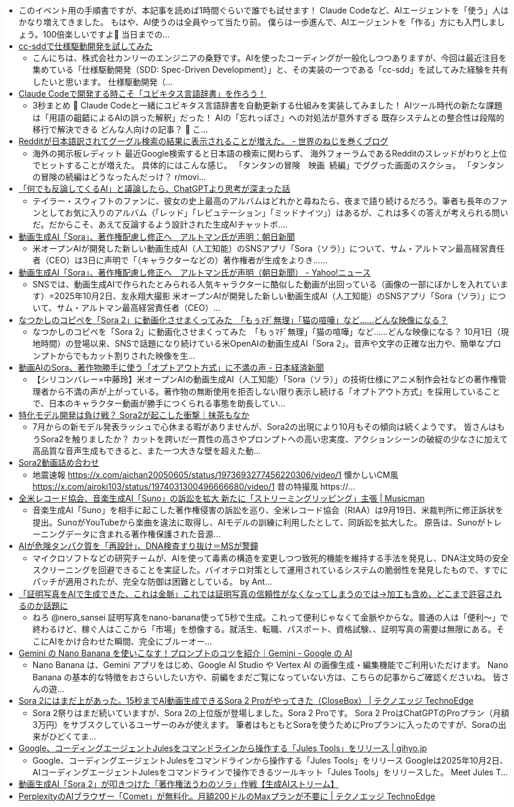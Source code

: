   - このイベント用の手順書ですが、本記事を読めば1時間ぐらいで誰でも試せます！ Claude Codeなど、AIエージェントを「使う」人はかなり増えてきました。 もはや、AI使うのは全員やって当たり前。 僕らは一歩進んで、AIエージェントを「作る」方にも入門しましょう。100倍楽しいですよ🙌 当日までの...
- [cc-sddで仕様駆動開発を試してみた](https://zenn.dev/canly/articles/c77bf9f7a67582)
  - こんにちは、株式会社カンリーのエンジニアの桑野です。AIを使ったコーディングが一般化しつつありますが、今回は最近注目を集めている「仕様駆動開発（SDD: Spec-Driven Development）」と、その実装の一つである「cc-sdd」を試してみた経験を共有したいと思います。 仕様駆動開発（...
- [Claude Codeで開発する時こそ「ユビキタス言語辞書」を作ろう！](https://zenn.dev/minedia/articles/cb2313fcc47ceb)
  - 3秒まとめ 📝 Claude Codeと一緒にユビキタス言語辞書を自動更新する仕組みを実装してみました！ AIツール時代の新たな課題は「用語の齟齬によるAIの誤った解釈」だった！ AIの「忘れっぽさ」への対処法が意外すぎる 既存システムとの整合性は段階的移行で解決できる どんな人向けの記事？ 🎯 こ...
- [Redditが日本語訳されてグーグル検索の結果に表示されることが増えた。 - 世界のねじを巻くブログ](https://www.nejimakiblog.com/entry/reddit-google-search-japanese-nihongo-translation)
  - 海外の掲示板レディット 最近Google検索すると日本語の検索に関わらず、 海外フォーラムであるRedditのスレッドがわりと上位でヒットすることが増えた。 具体的にはこんな感じ。 「タンタンの冒険　映画  続編」でググった画面のスクショ。 「タンタンの冒険の続編はどうなったんだっけ？ r/movi...
- [「何でも反論してくるAI」と議論したら、ChatGPTより思考が深まった話](https://japan.cnet.com/article/35238779/)
  - テイラー・スウィフトのファンに、彼女の史上最高のアルバムはどれかと尋ねたら、夜まで語り続けるだろう。筆者も長年のファンとしてお気に入りのアルバム（「レッド」「レピュテーション」「ミッドナイツ」）はあるが、これは多くの答えが考えられる問いだ。だからこそ、あえて反論するよう設計された生成AIチャットボ....
- [動画生成AI「Sora」、著作権配慮し修正へ　アルトマン氏が声明：朝日新聞](https://www.asahi.com/articles/ASTB41PCMTB4UHBI00LM.html)
  - 米オープンAIが開発した新しい動画生成AI（人工知能）のSNSアプリ「Sora（ソラ）」について、サム・アルトマン最高経営責任者（CEO）は3日に声明で「（キャラクターなどの）著作権者が生成をよりき…...
- [動画生成AI「Sora」、著作権配慮し修正へ　アルトマン氏が声明（朝日新聞） - Yahoo!ニュース](https://news.yahoo.co.jp/articles/95d91142a77c6b6d17a77e98d576ef4c8153dc71)
  - SNSでは、動画生成AIで作られたとみられる人気キャラクターに酷似した動画が出回っている（画像の一部にぼかしを入れています）=2025年10月2日、友永翔大撮影 米オープンAIが開発した新しい動画生成AI（人工知能）のSNSアプリ「Sora（ソラ）」について、サム・アルトマン最高経営責任者（CEO）...
- [なつかしのコピペを「Sora 2」に動画化させまくってみた　「もぅﾏﾁﾞ無理」「猫の喧嘩」など……どんな映像になる？](https://www.itmedia.co.jp/news/articles/2510/04/news025.html)
  - なつかしのコピペを「Sora 2」に動画化させまくってみた　「もぅﾏﾁﾞ無理」「猫の喧嘩」など……どんな映像になる？ 10月1日（現地時間）の登場以来、SNSで話題になり続けている米OpenAIの動画生成AI「Sora 2」。音声や文字の正確な出力や、簡単なプロンプトからでもカット割りされた映像を生...
- [動画AIのSora、著作物勝手に使う「オプトアウト方式」に不満の声 - 日本経済新聞](https://www.nikkei.com/article/DGXZQOGN035DJ0T01C25A0000000/)
  - 【シリコンバレー=中藤玲】米オープンAIの動画生成AI（人工知能）「Sora（ソラ）」の技術仕様にアニメ制作会社などの著作権管理者から不満の声が上がっている。著作物の無断使用を拒否しない限り表示し続ける「オプトアウト方式」を採用していることで、日本のキャラクター動画が勝手につくられる事態を助長してい...
- [特化モデル開発は負け戦？ Sora2が起こした衝撃｜抹茶もなか](https://note.com/mattyamonaca/n/ndf27be726e00)
  - 7月からの新モデル発表ラッシュで心休まる暇がありませんが、Sora2の出現により10月もその傾向は続くようです。 皆さんはもうSora2を触りましたか？ カットを跨いだ一貫性の高さやプロンプトへの高い忠実度、アクションシーンの破綻の少なさに加えて高品質な音声生成もできると、また一つ大きな壁を超えた動...
- [Sora2動画詰め合わせ](https://anond.hatelabo.jp/20251003234604)
  - 地震速報 https://x.com/aichan20050605/status/1973693277456220306/video/1 懐かしいCM風 https://x.com/airoki103/status/1974031300496666680/video/1 昔の特撮風 https://...
- [全米レコード協会、音楽生成AI「Suno」の訴訟を拡大 新たに「ストリーミングリッピング」主張 | Musicman](https://www.musicman.co.jp/business/694862)
  - 音楽生成AI「Suno」を相手に起こした著作権侵害の訴訟を巡り、全米レコード協会（RIAA）は9月19日、米裁判所に修正訴状を提出。SunoがYouTubeから楽曲を違法に取得し、AIモデルの訓練に利用したとして、同訴訟を拡大した。 原告は、Sunoがトレーニングデータに含まれる著作権保護された音源...
- [AIが危険タンパク質を「再設計」、DNA検査すり抜け＝MSが警鐘](https://www.technologyreview.jp/s/369941/microsoft-says-ai-can-create-zero-day-threats-in-biology/)
  - マイクロソフトなどの研究チームが、AIを使って毒素の構造を変更しつつ致死的機能を維持する手法を発見し、DNA注文時の安全スクリーニングを回避できることを実証した。バイオテロ対策として運用されているシステムの脆弱性を発見したもので、すでにパッチが適用されたが、完全な防御は困難としている。 by Ant...
- [「証明写真をAIで生成できた、これは金脈」これでは証明写真の信頼性がなくなってしまうのでは→加工も含め、どこまで許容されるのか話題に](https://togetter.com/li/2610823)
  - ねろ @nero_sansei 証明写真をnano-banana使って5秒で生成。これって便利じゃなくて金脈やからな。普通の人は「便利〜」で終わるけど、稼ぐ人はここから「市場」を想像する。就活生、転職、パスポート、資格試験、、証明写真の需要は無限にある。そこにAIをかけ合わせた瞬間、完全にブルーオー...
- [Gemini の Nano Banana を使いこなす！プロンプトのコツを紹介｜Gemini - Google の AI](https://note.com/google_gemini/n/nbe404b055d37)
  - Nano Banana は、Gemini アプリをはじめ、Google AI Studio や Vertex AI の画像生成・編集機能でご利用いただけます。 Nano Banana の基本的な特徴をおさらいしたい方や、前編をまだご覧になっていない方は、こちらの記事からご確認くださいね。 皆さんの遊...
- [Sora 2にはまだ上があった。15秒までAI動画生成できるSora 2 Proがやってきた（CloseBox） | テクノエッジ TechnoEdge](https://www.techno-edge.net/article/2025/10/03/4638.html)
  - Sora 2祭りはまだ続いていますが、Sora 2の上位版が登場しました。Sora 2 Proです。 Sora 2 ProはChatGPTのProプラン（月額3万円）をサブスクしているユーザーのみが使えます。 筆者はもともとSoraを使うためにProプランに入ったのですが、Soraの出来がひどくてま...
- [Google、コーディングエージェントJulesをコマンドラインから操作する「Jules Tools」をリリース | gihyo.jp](https://gihyo.jp/article/2025/10/jules-tools)
  - Google⁠⁠、コーディングエージェントJulesをコマンドラインから操作する「Jules Tools」をリリース Googleは2025年10月2日、AIコーディングエージェントJulesをコマンドラインで操作できるツールキット「Jules Tools」をリリースした。 Meet Jules T...
- [動画生成AI「Sora 2」が叩きつけた「著作権法うわのソラ」作戦【生成AIストリーム】](https://forest.watch.impress.co.jp/docs/serial/aistream/2052295.html)
- [PerplexityのAIブラウザー「Comet」が無料化。月額200ドルのMaxプランが不要に | テクノエッジ TechnoEdge](https://www.techno-edge.net/article/2025/10/03/4637.html)